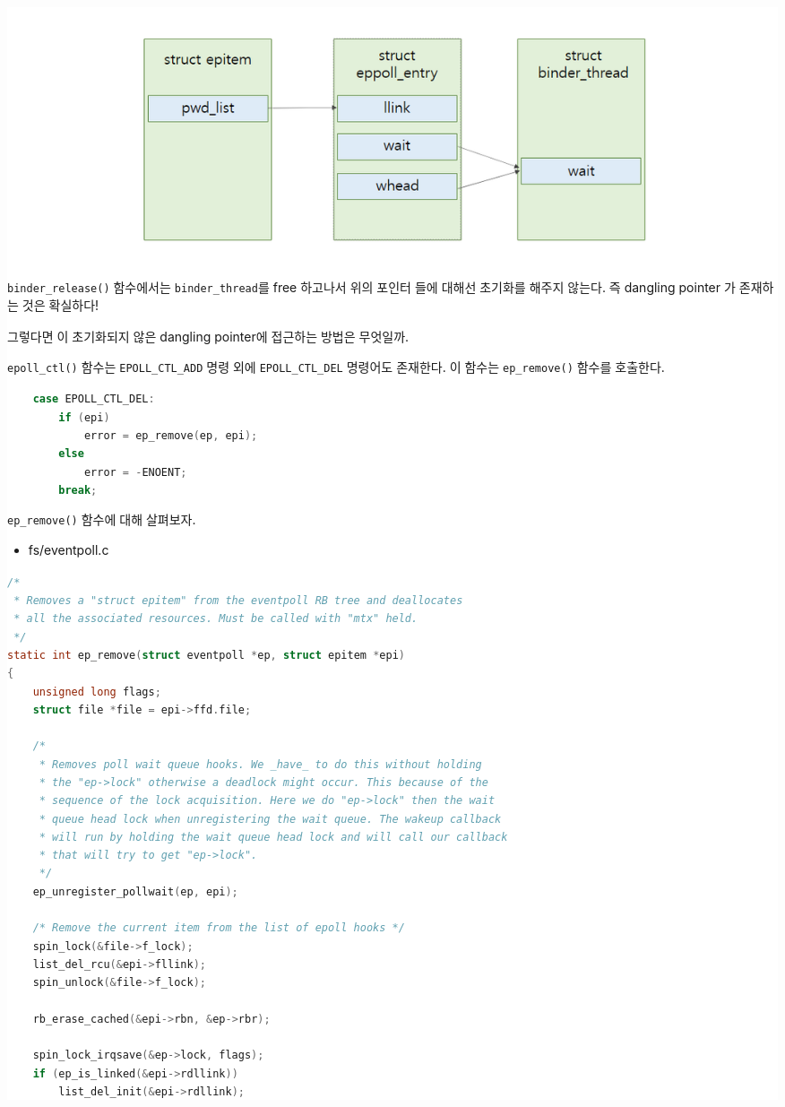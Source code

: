 ![](/assets/img/study/cve_2019_2215/binder_thread_loc.png)

`binder_release()` 함수에서는 `binder_thread`를 free 하고나서 위의 포인터 들에 대해선 초기화를 해주지 않는다. 즉 dangling pointer 가 존재하는 것은 확실하다!

그렇다면 이 초기화되지 않은 dangling pointer에 접근하는 방법은 무엇일까. 

`epoll_ctl()` 함수는 `EPOLL_CTL_ADD` 명령 외에 `EPOLL_CTL_DEL` 명령어도 존재한다. 이 함수는 `ep_remove()` 함수를 호출한다. 

```c
	case EPOLL_CTL_DEL:
		if (epi)
			error = ep_remove(ep, epi);
		else
			error = -ENOENT;
		break;
```

`ep_remove()` 함수에 대해 살펴보자. 

+ fs/eventpoll.c

```c
/*
 * Removes a "struct epitem" from the eventpoll RB tree and deallocates
 * all the associated resources. Must be called with "mtx" held.
 */
static int ep_remove(struct eventpoll *ep, struct epitem *epi)
{
	unsigned long flags;
	struct file *file = epi->ffd.file;

	/*
	 * Removes poll wait queue hooks. We _have_ to do this without holding
	 * the "ep->lock" otherwise a deadlock might occur. This because of the
	 * sequence of the lock acquisition. Here we do "ep->lock" then the wait
	 * queue head lock when unregistering the wait queue. The wakeup callback
	 * will run by holding the wait queue head lock and will call our callback
	 * that will try to get "ep->lock".
	 */
	ep_unregister_pollwait(ep, epi);

	/* Remove the current item from the list of epoll hooks */
	spin_lock(&file->f_lock);
	list_del_rcu(&epi->fllink);
	spin_unlock(&file->f_lock);

	rb_erase_cached(&epi->rbn, &ep->rbr);

	spin_lock_irqsave(&ep->lock, flags);
	if (ep_is_linked(&epi->rdllink))
		list_del_init(&epi->rdllink);
```